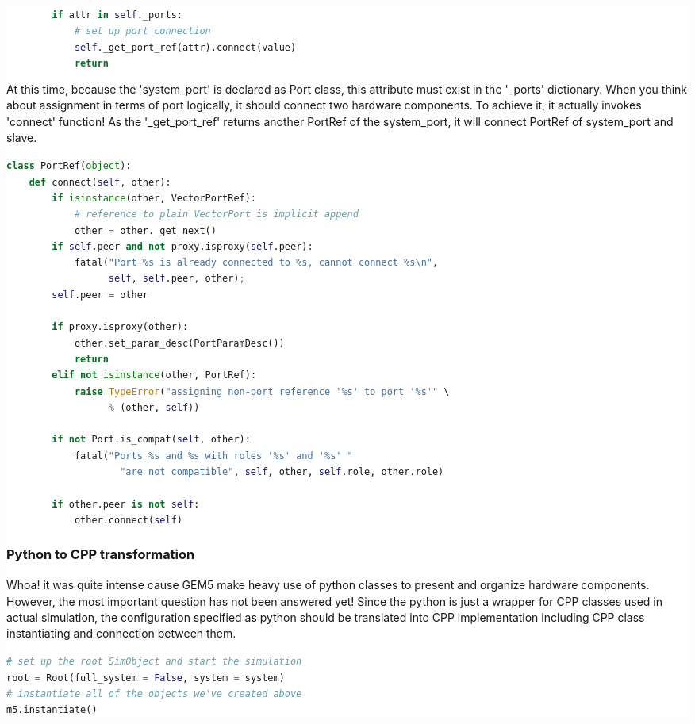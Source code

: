 ```python
        if attr in self._ports:                                                 
            # set up port connection                                            
            self._get_port_ref(attr).connect(value)                             
            return                     
```

At this time, because the 'system_port' is declared as Port class, this attribute
must exist in the '_ports' dictionary. When you think about assignment in terms
of port logically, it should connect two hardware components. To achieve it, it 
actually invokes 'connect' function! As the '_get_port_ref' returns another 
PortRef of the system_port, it will connect PortRef of system_port and slave. 


```python
class PortRef(object): 
    def connect(self, other):
        if isinstance(other, VectorPortRef):
            # reference to plain VectorPort is implicit append
            other = other._get_next()
        if self.peer and not proxy.isproxy(self.peer):
            fatal("Port %s is already connected to %s, cannot connect %s\n",
                  self, self.peer, other);
        self.peer = other

        if proxy.isproxy(other):
            other.set_param_desc(PortParamDesc())
            return
        elif not isinstance(other, PortRef):
            raise TypeError("assigning non-port reference '%s' to port '%s'" \
                  % (other, self))

        if not Port.is_compat(self, other):
            fatal("Ports %s and %s with roles '%s' and '%s' "
                    "are not compatible", self, other, self.role, other.role)

        if other.peer is not self:
            other.connect(self)
```

### Python to CPP transformation 
Whoa! it was quite intense cause GEM5 make heavy use of python classes to 
present and organize hardware components. However, the most important question 
has not been answered yet! Since the python is just a wrapper for CPP classes
used in actual simulation, the configuration specified as python should be 
translated into CPP implementation including CPP class instantiating and 
connection between them. 

```python
# set up the root SimObject and start the simulation
root = Root(full_system = False, system = system)
# instantiate all of the objects we've created above
m5.instantiate()
```
